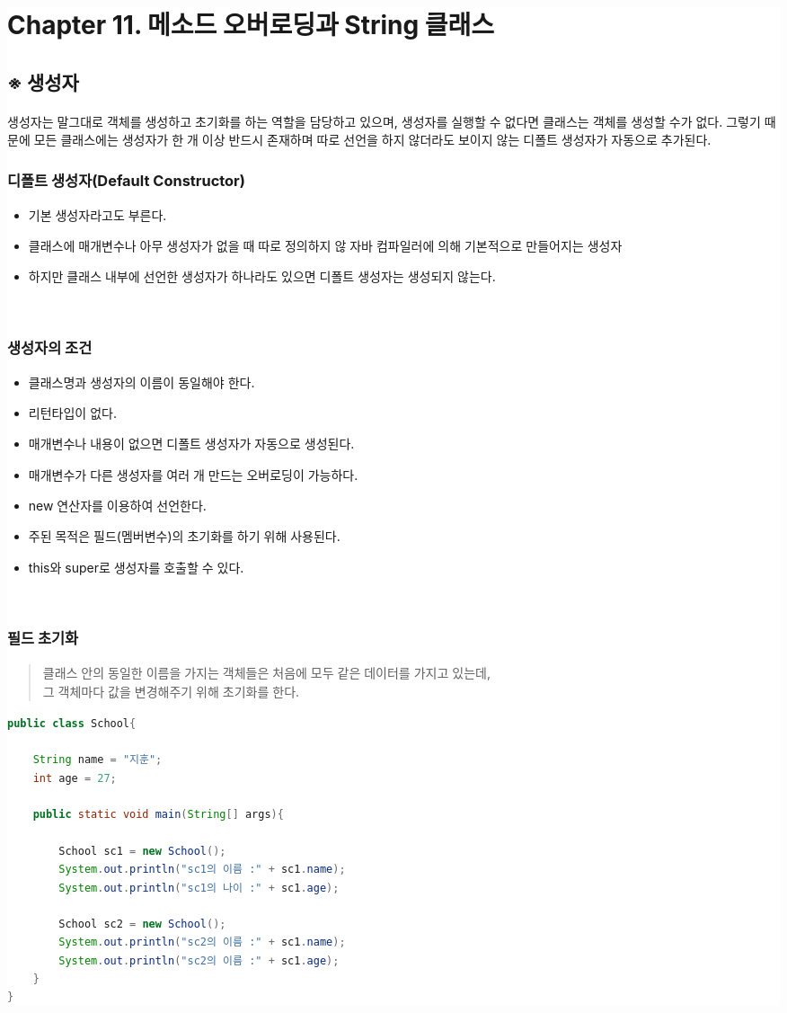 # Chapter 11. 메소드 오버로딩과 String 클래스

## ※ 생성자

생성자는 말그대로 객체를 생성하고 초기화를 하는 역할을 담당하고 있으며, 생성자를 실행할 수 없다면 클래스는 객체를 생성할 수가 없다.
그렇기 때문에 모든 클래스에는 생성자가 한 개 이상 반드시 존재하며 따로 선언을 하지 않더라도 보이지 않는 디폴트 생성자가 자동으로 추가된다.

### 디폴트 생성자(Default Constructor)

- 기본 생성자라고도 부른다.

- 클래스에 매개변수나 아무 생성자가 없을 때 따로 정의하지 않 자바 컴파일러에 의해 기본적으로 만들어지는 생성자 

- 하지만 클래스 내부에 선언한 생성자가 하나라도 있으면 디폴트 생성자는 생성되지 않는다.

<br>

### 생성자의 조건

- 클래스명과 생성자의 이름이 동일해야 한다.

- 리턴타입이 없다.

- 매개변수나 내용이 없으면 디폴트 생성자가 자동으로 생성된다.

- 매개변수가 다른 생성자를 여러 개 만드는 오버로딩이 가능하다.

- new 연산자를 이용하여 선언한다.

- 주된 목적은 필드(멤버변수)의 초기화를 하기 위해 사용된다.

- this와 super로 생성자를 호출할 수 있다.

<br>

### 필드 초기화

> 클래스 안의 동일한 이름을 가지는 객체들은 처음에 모두 같은 데이터를 가지고 있는데,<br>그 객체마다 값을 변경해주기 위해 초기화를 한다.

```java
public class School{
  
    String name = "지훈";
    int age = 27;
    
    public static void main(String[] args){
    
        School sc1 = new School();
        System.out.println("sc1의 이름 :" + sc1.name);
        System.out.println("sc1의 나이 :" + sc1.age);
        
        School sc2 = new School();
        System.out.println("sc2의 이름 :" + sc1.name);
        System.out.println("sc2의 이름 :" + sc1.age);
    }
}
```
